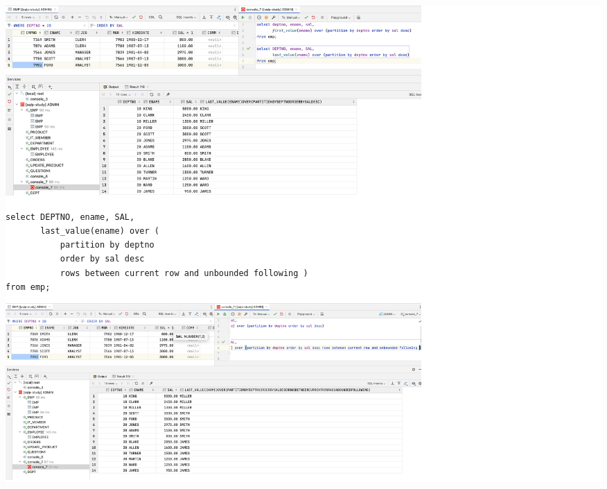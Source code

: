 <img src="./img/13.png" alt="" width="600" />
</td>
</tr>
<tr>
<td>

```oracle
select DEPTNO, ename, SAL,
       last_value(ename) over (
           partition by deptno 
           order by sal desc 
           rows between current row and unbounded following )
from emp;
```
</td>
<td>
<img src="./img/14.png" alt="" width="600" />
</td>
</tr>
</table>
